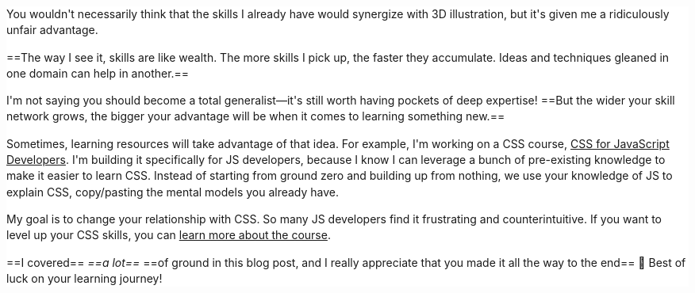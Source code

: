 You wouldn't necessarily think that the skills I already have would synergize with 3D illustration, but it's given me a ridiculously unfair advantage.

==The way I see it, skills are like wealth. The more skills I pick up, the faster they accumulate. Ideas and techniques gleaned in one domain can help in another.==

I'm not saying you should become a total generalist—it's still worth having pockets of deep expertise! ==But the wider your skill network grows, the bigger your advantage will be when it comes to learning something new.==

Sometimes, learning resources will take advantage of that idea. For example, I'm working on a CSS course, [CSS for JavaScript Developers](https://css-for-js.dev/). I'm building it specifically for JS developers, because I know I can leverage a bunch of pre-existing knowledge to make it easier to learn CSS. Instead of starting from ground zero and building up from nothing, we use your knowledge of JS to explain CSS, copy/pasting the mental models you already have.

My goal is to change your relationship with CSS. So many JS developers find it frustrating and counterintuitive. If you want to level up your CSS skills, you can [learn more about the course](https://css-for-js.dev/).

==I covered== *==a lot==* ==of ground in this blog post, and I really appreciate that you made it all the way to the end== 💖 Best of luck on your learning journey!
